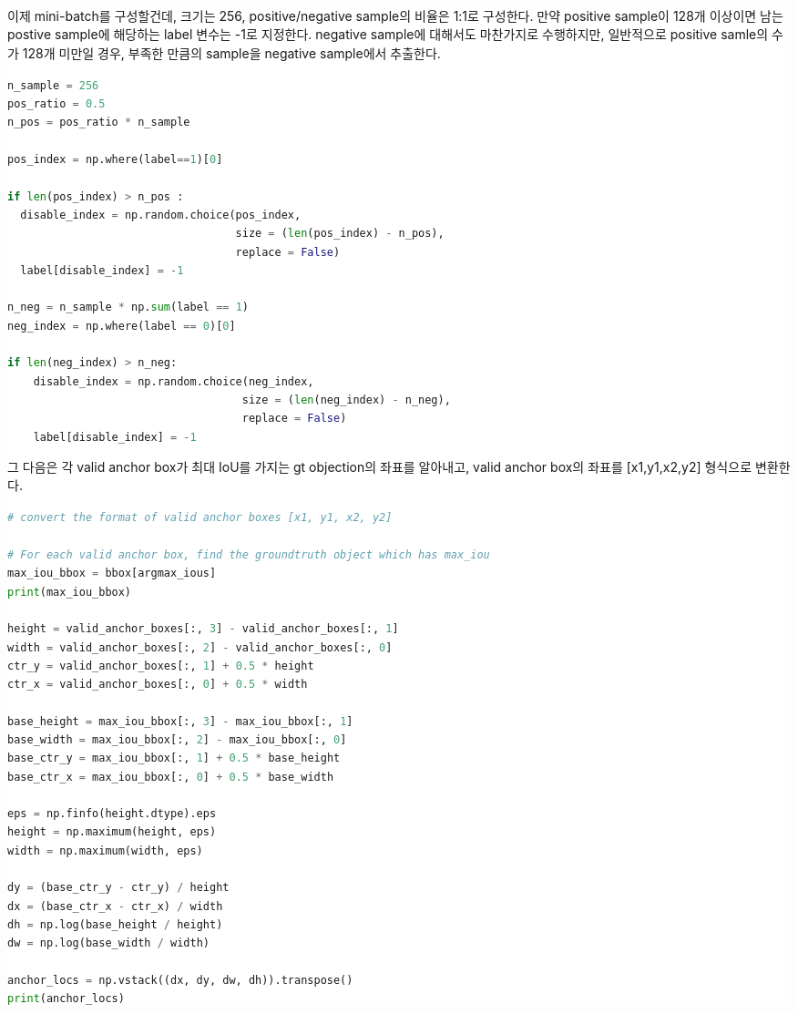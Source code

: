 이제 mini-batch를 구성할건데, 크기는 256, positive/negative sample의 비율은 1:1로 구성한다. 만약 positive sample이 128개 이상이면 남는 postive sample에 해당하는 label 변수는 -1로 지정한다. negative sample에 대해서도 마찬가지로 수행하지만, 일반적으로 positive samle의 수가 128개 미만일 경우, 부족한 만큼의 sample을 negative sample에서 추출한다.


```python
n_sample = 256
pos_ratio = 0.5
n_pos = pos_ratio * n_sample

pos_index = np.where(label==1)[0]

if len(pos_index) > n_pos :
  disable_index = np.random.choice(pos_index,
                                   size = (len(pos_index) - n_pos),
                                   replace = False)
  label[disable_index] = -1

n_neg = n_sample * np.sum(label == 1)
neg_index = np.where(label == 0)[0]

if len(neg_index) > n_neg:
    disable_index = np.random.choice(neg_index, 
                                    size = (len(neg_index) - n_neg), 
                                    replace = False)
    label[disable_index] = -1
```

그 다음은 각 valid anchor box가 최대 IoU를 가지는 gt objection의 좌표를 알아내고, valid anchor box의 좌표를 [x1,y1,x2,y2] 형식으로 변환한다.


```python
# convert the format of valid anchor boxes [x1, y1, x2, y2]

# For each valid anchor box, find the groundtruth object which has max_iou 
max_iou_bbox = bbox[argmax_ious]
print(max_iou_bbox)

height = valid_anchor_boxes[:, 3] - valid_anchor_boxes[:, 1]
width = valid_anchor_boxes[:, 2] - valid_anchor_boxes[:, 0]
ctr_y = valid_anchor_boxes[:, 1] + 0.5 * height
ctr_x = valid_anchor_boxes[:, 0] + 0.5 * width

base_height = max_iou_bbox[:, 3] - max_iou_bbox[:, 1]
base_width = max_iou_bbox[:, 2] - max_iou_bbox[:, 0]
base_ctr_y = max_iou_bbox[:, 1] + 0.5 * base_height
base_ctr_x = max_iou_bbox[:, 0] + 0.5 * base_width

eps = np.finfo(height.dtype).eps
height = np.maximum(height, eps)
width = np.maximum(width, eps)

dy = (base_ctr_y - ctr_y) / height
dx = (base_ctr_x - ctr_x) / width
dh = np.log(base_height / height)
dw = np.log(base_width / width)

anchor_locs = np.vstack((dx, dy, dw, dh)).transpose()
print(anchor_locs)
```
